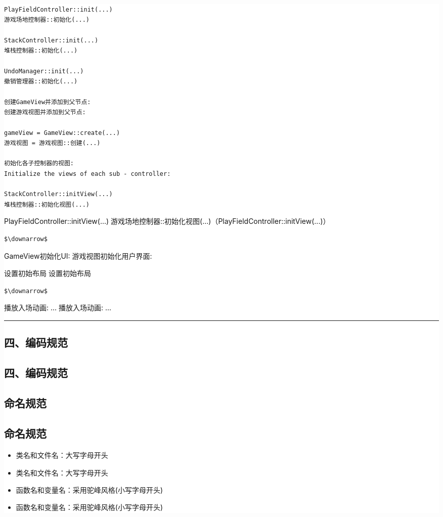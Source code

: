 	PlayFieldController::init(...)
	游戏场地控制器::初始化(...) 

	StackController::init(...)
	堆栈控制器::初始化(...) 

	UndoManager::init(...)
	撤销管理器::初始化(...) 

	创建GameView并添加到父节点:
	创建游戏视图并添加到父节点:

	gameView = GameView::create(...)
	游戏视图 = 游戏视图::创建(...) 

	初始化各子控制器的视图:
	Initialize the views of each sub - controller:

	StackController::initView(...)
	堆栈控制器::初始化视图(...) 

PlayFieldController::initView(...)
游戏场地控制器::初始化视图(...)（PlayFieldController::initView(...)）

	$\downarrow$


GameView初始化UI:
游戏视图初始化用户界面:

设置初始布局
设置初始布局

	$\downarrow$


播放入场动画: ...
播放入场动画: ...


---



## 四、编码规范
## 四、编码规范


## 命名规范
## 命名规范


- 类名和文件名：大写字母开头
- 类名和文件名：大写字母开头


- 函数名和变量名：采用驼峰风格(小写字母开头)
- 函数名和变量名：采用驼峰风格(小写字母开头)
